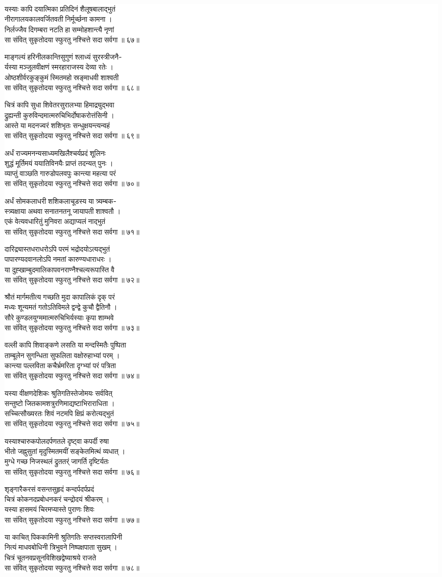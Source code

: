 यस्याः कापि दयात्मिका प्रतिदिनं शैलूषबालाद्भुतं  
नीरागालयकालवर्जितवती निर्मूर्च्छना कामना ।  
निर्लज्जैव दिगम्बरा नटति हा सम्मोहशान्त्यै नृणां  
सा संवित् सुकृतोदया स्फुरतु नश्चित्ते सदा सर्वगा ॥ ६७॥  
  
माङ्गल्यं हरिनीलकान्तिसुगुणं श्लाध्यं सुरस्त्रीजनै-  
र्यस्या मञ्जुलवीक्षणं स्मरहाराजस्य देव्या रतेः ।  
ओष्ठशीर्वरकुङ्कुमं स्मितमहो स्रङ्माधवी शाश्वती  
सा संवित् सुकृतोदया स्फुरतु नश्चित्ते सदा सर्वगा ॥ ६८॥  
  
चित्रं कापि सुधा शिवेतरसुरालभ्या हिमाद्र्युद्भवा  
द्रुह्यन्ती कुरुविन्दमात्मरुचिभिर्दोषाकरोत्तंसिनी ।  
आस्ते या मदनज्वरं शशिभृतः सन्धुक्षयन्त्यन्वहं  
सा संवित् सुकृतोदया स्फुरतु नश्चित्ते सदा सर्वगा ॥ ६९॥  
  
अर्धं राज्यमनन्यसाध्यमखिलैश्चर्यप्रदं शूलिनः  
शुद्धं मूर्तिमयं ययातिविनयैः प्राप्तं तदन्यत् पुनः ।  
व्याप्तुं वाञ्छति गारुडोपलवपुः कान्त्या महत्या परं  
सा संवित् सुकृतोदया स्फुरतु नश्चित्ते सदा सर्वगा ॥ ७०॥  
  
अर्धं सोमकलाधरी शशिकलाचूडस्य या त्र्यम्बक-  
स्त्र्यक्षाया अथवा सनातनतनू जायापती शाश्वतौ ।  
एकं वेत्यवधारितुं मुनिवरा अद्याप्यलं नाद्भुतं  
सा संवित् सुकृतोदया स्फुरतु नश्चित्ते सदा सर्वगा ॥ ७१॥  
  
दारिद्र्यास्तधराधरोऽपि परमं भद्रोदयोऽत्यद्भुतं  
पापारण्यदवानलोऽपि नमतां कारुण्यधाराधरः ।  
या दुह्खाम्बुदमालिकापवनराण्नैश्चल्यरूपास्ति वै  
सा संवित् सुकृतोदया स्फुरतु नश्चित्ते सदा सर्वगा ॥ ७२॥  
  
श्रौतं मार्गमतीत्य गच्छति मुदा कापालिकं दृक् परं  
मध्यः शून्यमतं गतोऽतिविमले द्वन्द्वे कुचौ द्वैतिनौ ।  
सौरे कुण्डलयुग्ममात्मरुचिभिर्यस्याः कृपा शाम्भवे  
सा संवित् सुकृतोदया स्फुरतु नश्चित्ते सदा सर्वगा ॥ ७३॥  
  
वल्ली कापि शिवाङ्कणे लसति या मन्दस्मितैः पुष्पिता  
ताम्बूलेन सुगन्धिता सुफलिता वक्षोरुहाभ्यां परम् ।  
कान्त्या पल्लविता कचैर्भ्रमरिता दृग्भ्यां परं पत्रिता  
सा संवित् सुकृतोदया स्फुरतु नश्चित्ते सदा सर्वगा ॥ ७४॥  
  
यस्या वीक्षणदेशिकः श्रुतिगतिस्तेजोमयः सर्ववित्  
सन्तुष्टो जितकामशत्रुरणिमाद्यष्टाभिराराधिता ।  
सच्चित्सौख्यरतः शिवं नटमपि क्षिप्रं करोत्यद्भुतं  
सा संवित् सुकृतोदया स्फुरतु नश्चित्ते सदा सर्वगा ॥ ७५॥  
  
यस्याश्चारुकपोलदर्पणतले दृष्ट्वा कपर्दी रुषा  
भीतो जह्नुसुतां मृदुस्मितमयीं सङ्केतमित्थं व्यधात् ।  
मुग्धे गच्छ निजस्थलं द्रुततर्ं जागर्ति दृष्टिर्यतः  
सा संवित् सुकृतोदया स्फुरतु नश्चित्ते सदा सर्वगा ॥ ७६॥  
  
शृङ्गारैकरसं वसन्तसुहृदं कन्दर्पदर्पप्रदं  
चित्रं कोकनदप्रबोधनकरं चन्द्रोदयं श्रीकरम् ।  
यस्या हासमयं चिरमप्यास्ते पुराणः शिवः  
सा संवित् सुकृतोदया स्फुरतु नश्चित्ते सदा सर्वगा ॥ ७७॥  
  
या काचित् पिककामिनी श्रुतिगतिः सप्तस्वरालापिनी  
नित्यं माधवबोधिनी त्रिभुवने निष्पक्षपाता सुखम् ।  
चित्रं चूतनवप्रसूनविशिखद्वेष्याश्रये राजते  
सा संवित् सुकृतोदया स्फुरतु नश्चित्ते सदा सर्वगा ॥ ७८॥  
  